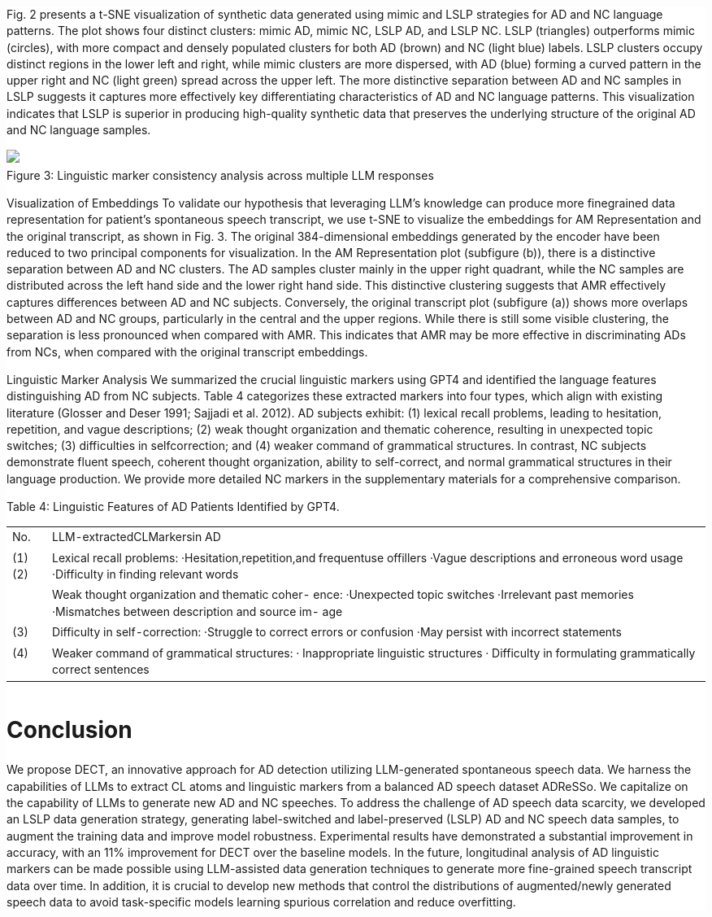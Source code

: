 Fig. 2 presents a t-SNE visualization of synthetic data generated using mimic and LSLP strategies for AD and NC language patterns. The plot shows four distinct clusters: mimic AD, mimic NC, LSLP AD, and LSLP NC. LSLP (triangles) outperforms mimic (circles), with more compact and densely populated clusters for both AD (brown) and NC (light blue) labels. LSLP clusters occupy distinct regions in the lower left and right, while mimic clusters are more dispersed, with AD (blue) forming a curved pattern in the upper right and NC (light green) spread across the upper left. The more distinctive separation between AD and NC samples in LSLP suggests it captures more effectively key differentiating characteristics of AD and NC language patterns. This visualization indicates that LSLP is superior in producing high-quality synthetic data that preserves the underlying structure of the original AD and NC language samples.

![](images/b9fcd0aa125de04161bb6bf5d8c7842e8c204cbd7203f1cd1696d19d736cf56d.jpg)  
Figure 3: Linguistic marker consistency analysis across multiple LLM responses

Visualization of Embeddings To validate our hypothesis that leveraging LLM’s knowledge can produce more finegrained data representation for patient’s spontaneous speech transcript, we use t-SNE to visualize the embeddings for AM Representation and the original transcript, as shown in Fig. 3. The original 384-dimensional embeddings generated by the encoder have been reduced to two principal components for visualization. In the AM Representation plot (subfigure (b)), there is a distinctive separation between AD and NC clusters. The AD samples cluster mainly in the upper right quadrant, while the NC samples are distributed across the left hand side and the lower right hand side. This distinctive clustering suggests that AMR effectively captures differences between AD and NC subjects. Conversely, the original transcript plot (subfigure (a)) shows more overlaps between AD and NC groups, particularly in the central and the upper regions. While there is still some visible clustering, the separation is less pronounced when compared with AMR. This indicates that AMR may be more effective in discriminating ADs from NCs, when compared with the original transcript embeddings.

Linguistic Marker Analysis We summarized the crucial linguistic markers using GPT4 and identified the language features distinguishing AD from NC subjects. Table 4 categorizes these extracted markers into four types, which align with existing literature (Glosser and Deser 1991; Sajjadi et al. 2012). AD subjects exhibit: (1) lexical recall problems, leading to hesitation, repetition, and vague descriptions; (2) weak thought organization and thematic coherence, resulting in unexpected topic switches; (3) difficulties in selfcorrection; and (4) weaker command of grammatical structures. In contrast, NC subjects demonstrate fluent speech, coherent thought organization, ability to self-correct, and normal grammatical structures in their language production. We provide more detailed NC markers in the supplementary materials for a comprehensive comparison.

Table 4: Linguistic Features of AD Patients Identified by GPT4.   

<html><body><table><tr><td>No.</td><td>LLM-extractedCLMarkersin AD</td></tr><tr><td>(1) (2)</td><td>Lexical recall problems: ·Hesitation,repetition,and frequentuse offillers ·Vague descriptions and erroneous word usage ·Difficulty in finding relevant words</td></tr><tr><td></td><td>Weak thought organization and thematic coher- ence: ·Unexpected topic switches ·Irrelevant past memories ·Mismatches between description and source im- age</td></tr><tr><td>(3)</td><td>Difficulty in self-correction: ·Struggle to correct errors or confusion ·May persist with incorrect statements</td></tr><tr><td>(4)</td><td>Weaker command of grammatical structures: · Inappropriate linguistic structures · Difficulty in formulating grammatically correct sentences</td></tr></table></body></html>

# Conclusion

We propose DECT, an innovative approach for AD detection utilizing LLM-generated spontaneous speech data. We harness the capabilities of LLMs to extract CL atoms and linguistic markers from a balanced AD speech dataset ADReSSo. We capitalize on the capability of LLMs to generate new AD and NC speeches. To address the challenge of AD speech data scarcity, we developed an LSLP data generation strategy, generating label-switched and label-preserved (LSLP) AD and NC speech data samples, to augment the training data and improve model robustness. Experimental results have demonstrated a substantial improvement in accuracy, with an $11 \%$ improvement for DECT over the baseline models. In the future, longitudinal analysis of AD linguistic markers can be made possible using LLM-assisted data generation techniques to generate more fine-grained speech transcript data over time. In addition, it is crucial to develop new methods that control the distributions of augmented/newly generated speech data to avoid task-specific models learning spurious correlation and reduce overfitting.
